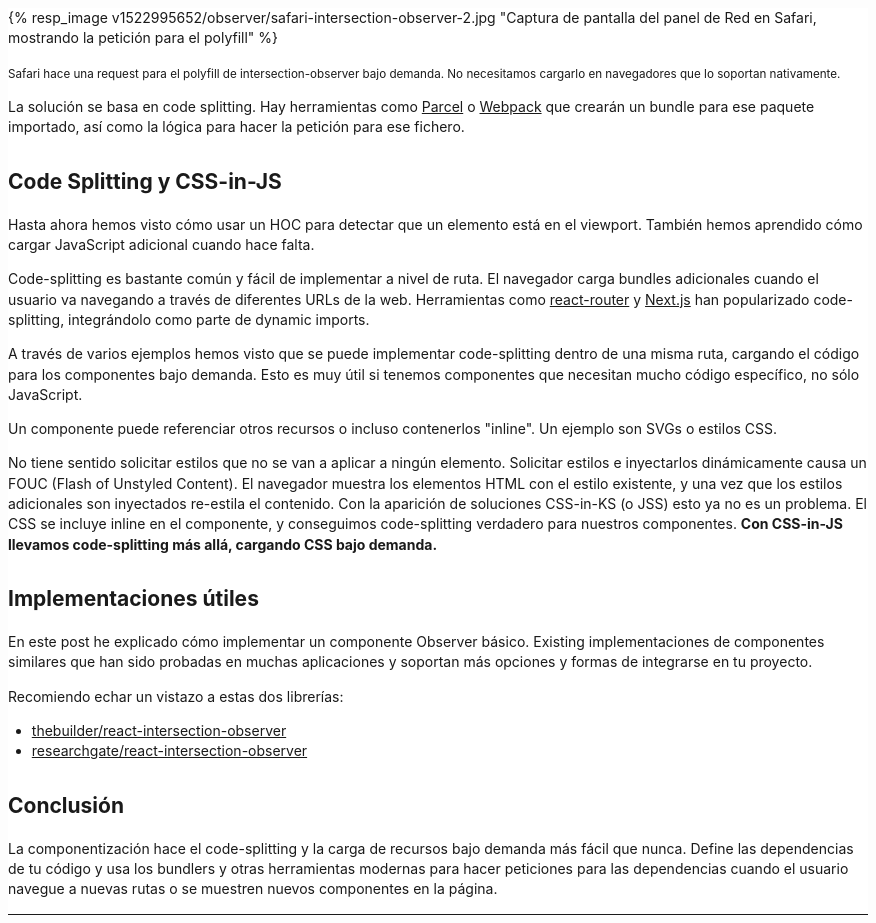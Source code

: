 {% resp_image v1522995652/observer/safari-intersection-observer-2.jpg "Captura de pantalla del panel de Red en Safari, mostrando la petición para el polyfill" %}

<small class="caption">Safari hace una request para el polyfill de intersection-observer bajo demanda. No necesitamos cargarlo en navegadores que lo soportan nativamente.</small>

La solución se basa en code splitting. Hay herramientas como [Parcel](https://parceljs.org/code_splitting.html) o [Webpack](https://webpack.js.org/guides/code-splitting/) que crearán un bundle para ese paquete importado, así como la lógica para hacer la petición para ese fichero.

## Code Splitting y CSS-in-JS

Hasta ahora hemos visto cómo usar un HOC para detectar que un elemento está en el viewport. También hemos aprendido cómo cargar JavaScript adicional cuando hace falta.

Code-splitting es bastante común y fácil de implementar a nivel de ruta. El navegador carga bundles adicionales cuando el usuario va navegando a través de diferentes URLs de la web. Herramientas como [react-router](https://github.com/ReactTraining/react-router) y [Next.js](https://github.com/zeit/next.js/) han popularizado code-splitting, integrándolo como parte de dynamic imports.

A través de varios ejemplos hemos visto que se puede implementar code-splitting dentro de una misma ruta, cargando el código para los componentes bajo demanda. Esto es muy útil si tenemos componentes que necesitan mucho código específico, no sólo JavaScript.

Un componente puede referenciar otros recursos o incluso contenerlos "inline". Un ejemplo son SVGs o estilos CSS.

No tiene sentido solicitar estilos que no se van a aplicar a ningún elemento. Solicitar estilos e inyectarlos dinámicamente causa un FOUC (Flash of Unstyled Content). El navegador muestra los elementos HTML con el estilo existente, y una vez que los estilos adicionales son inyectados re-estila el contenido. Con la aparición de soluciones CSS-in-KS (o JSS) esto ya no es un problema. El CSS se incluye inline en el componente, y conseguimos code-splitting verdadero para nuestros componentes. **Con CSS-in-JS llevamos code-splitting más allá, cargando CSS bajo demanda.**

## Implementaciones útiles

En este post he explicado cómo implementar un componente Observer básico. Existing implementaciones de componentes similares que han sido probadas en muchas aplicaciones y soportan más opciones y formas de integrarse en tu proyecto.

Recomiendo echar un vistazo a estas dos librerías:

- [thebuilder/react-intersection-observer](https://github.com/thebuilder/react-intersection-observer)
- [researchgate/react-intersection-observer](https://github.com/researchgate/react-intersection-observer)

## Conclusión

La componentización hace el code-splitting y la carga de recursos bajo demanda más fácil que nunca. Define las dependencias de tu código y usa los bundlers y otras herramientas modernas para hacer peticiones para las dependencias cuando el usuario navegue a nuevas rutas o se muestren nuevos componentes en la página.

---

